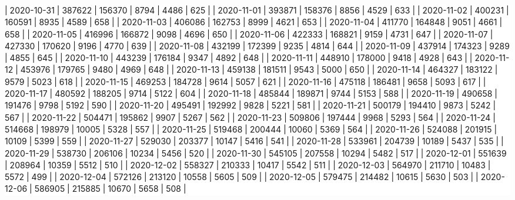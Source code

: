 | 2020-10-31 | 387622 | 156370 | 8794 | 4486 | 625 |
| 2020-11-01 | 393871 | 158376 | 8856 | 4529 | 633 |
| 2020-11-02 | 400231 | 160591 | 8935 | 4589 | 658 |
| 2020-11-03 | 406086 | 162753 | 8999 | 4621 | 653 |
| 2020-11-04 | 411770 | 164848 | 9051 | 4661 | 658 |
| 2020-11-05 | 416996 | 166872 | 9098 | 4696 | 650 |
| 2020-11-06 | 422333 | 168821 | 9159 | 4731 | 647 |
| 2020-11-07 | 427330 | 170620 | 9196 | 4770 | 639 |
| 2020-11-08 | 432199 | 172399 | 9235 | 4814 | 644 |
| 2020-11-09 | 437914 | 174323 | 9289 | 4855 | 645 |
| 2020-11-10 | 443239 | 176184 | 9347 | 4892 | 648 |
| 2020-11-11 | 448910 | 178000 | 9418 | 4928 | 643 |
| 2020-11-12 | 453976 | 179765 | 9480 | 4969 | 648 |
| 2020-11-13 | 459138 | 181511 | 9543 | 5000 | 650 |
| 2020-11-14 | 464327 | 183122 | 9579 | 5023 | 618 |
| 2020-11-15 | 469253 | 184728 | 9614 | 5057 | 621 |
| 2020-11-16 | 475118 | 186481 | 9658 | 5093 | 617 |
| 2020-11-17 | 480592 | 188205 | 9714 | 5122 | 604 |
| 2020-11-18 | 485844 | 189871 | 9744 | 5153 | 588 |
| 2020-11-19 | 490658 | 191476 | 9798 | 5192 | 590 |
| 2020-11-20 | 495491 | 192992 | 9828 | 5221 | 581 |
| 2020-11-21 | 500179 | 194410 | 9873 | 5242 | 567 |
| 2020-11-22 | 504471 | 195862 | 9907 | 5267 | 562 |
| 2020-11-23 | 509806 | 197444 | 9968 | 5293 | 564 |
| 2020-11-24 | 514668 | 198979 | 10005 | 5328 | 557 |
| 2020-11-25 | 519468 | 200444 | 10060 | 5369 | 564 |
| 2020-11-26 | 524088 | 201915 | 10109 | 5399 | 559 |
| 2020-11-27 | 529030 | 203377 | 10147 | 5416 | 541 |
| 2020-11-28 | 533961 | 204739 | 10189 | 5437 | 535 |
| 2020-11-29 | 538730 | 206106 | 10234 | 5456 | 520 |
| 2020-11-30 | 545105 | 207558 | 10294 | 5482 | 517 |
| 2020-12-01 | 551639 | 208964 | 10359 | 5512 | 510 |
| 2020-12-02 | 558327 | 210333 | 10417 | 5542 | 511 |
| 2020-12-03 | 564970 | 211710 | 10483 | 5572 | 499 |
| 2020-12-04 | 572126 | 213120 | 10558 | 5605 | 509 |
| 2020-12-05 | 579475 | 214482 | 10615 | 5630 | 503 |
| 2020-12-06 | 586905 | 215885 | 10670 | 5658 | 508 |